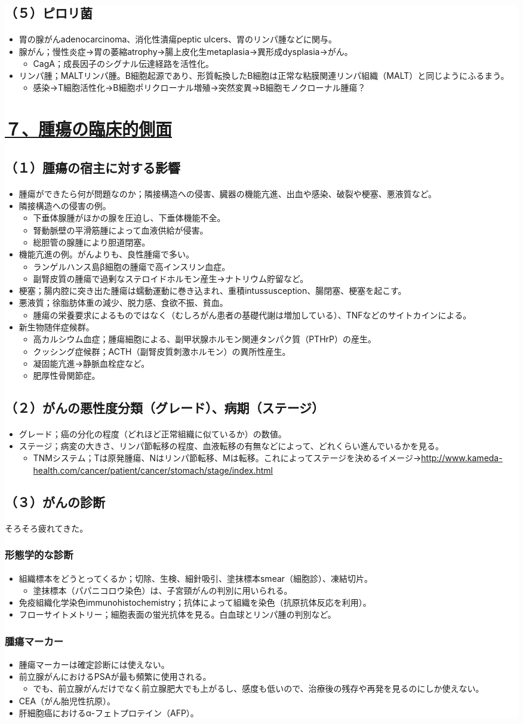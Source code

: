 ## （５）ピロリ菌
- 胃の腺がんadenocarcinoma、消化性潰瘍peptic ulcers、胃のリンパ腫などに関与。
- 腺がん；慢性炎症→胃の萎縮atrophy→腸上皮化生metaplasia→異形成dysplasia→がん。
	- CagA；成長因子のシグナル伝達経路を活性化。
- リンパ腫；MALTリンパ腫。B細胞起源であり、形質転換したB細胞は正常な粘膜関連リンパ組織（MALT）と同じようにふるまう。
	- 感染→T細胞活性化→B細胞ポリクローナル増殖→突然変異→B細胞モノクローナル腫瘍？

# <a id="section7" href="#section7">７、腫瘍の臨床的側面</a>

## （１）腫瘍の宿主に対する影響
- 腫瘍ができたら何が問題なのか；隣接構造への侵害、臓器の機能亢進、出血や感染、破裂や梗塞、悪液質など。
- 隣接構造への侵害の例。
	- 下垂体腺腫がほかの腺を圧迫し、下垂体機能不全。
	- 腎動脈壁の平滑筋腫によって血液供給が侵害。
	- 総胆管の腺腫により胆道閉塞。
- 機能亢進の例。がんよりも、良性腫瘍で多い。
	- ランゲルハンス島β細胞の腫瘍で高インスリン血症。
	- 副腎皮質の腫瘍で過剰なステロイドホルモン産生→ナトリウム貯留など。
- 梗塞；腸内腔に突き出た腫瘍は蠕動運動に巻き込まれ、重積intussusception、腸閉塞、梗塞を起こす。
- 悪液質；徐脂肪体重の減少、脱力感、食欲不振、貧血。
	- 腫瘍の栄養要求によるものではなく（むしろがん患者の基礎代謝は増加している）、TNFなどのサイトカインによる。
- 新生物随伴症候群。
	- 高カルシウム血症；腫瘍細胞による、副甲状腺ホルモン関連タンパク質（PTHrP）の産生。
	- クッシング症候群；ACTH（副腎皮質刺激ホルモン）の異所性産生。
	- 凝固能亢進→静脈血栓症など。
	- 肥厚性骨関節症。

## （２）がんの悪性度分類（グレード）、病期（ステージ）
- グレード；癌の分化の程度（どれほど正常組織に似ているか）の数値。
- ステージ；病変の大きさ、リンパ節転移の程度、血液転移の有無などによって、どれくらい進んでいるかを見る。
	- TNMシステム；Tは原発腫瘍、Nはリンパ節転移、Mは転移。これによってステージを決めるイメージ→http://www.kameda-health.com/cancer/patient/cancer/stomach/stage/index.html

## （３）がんの診断

そろそろ疲れてきた。

### 形態学的な診断
- 組織標本をどうとってくるか；切除、生検、細針吸引、塗抹標本smear（細胞診）、凍結切片。
	- 塗抹標本（パパニコロウ染色）は、子宮頸がんの判別に用いられる。
- 免疫組織化学染色immunohistochemistry；抗体によって組織を染色（抗原抗体反応を利用）。
- フローサイトメトリー；細胞表面の蛍光抗体を見る。白血球とリンパ腫の判別など。

### 腫瘍マーカー
- 腫瘍マーカーは確定診断には使えない。
- 前立腺がんにおけるPSAが最も頻繁に使用される。
	- でも、前立腺がんだけでなく前立腺肥大でも上がるし、感度も低いので、治療後の残存や再発を見るのにしか使えない。
- CEA（がん胎児性抗原）。
- 肝細胞癌におけるα-フェトプロテイン（AFP）。
